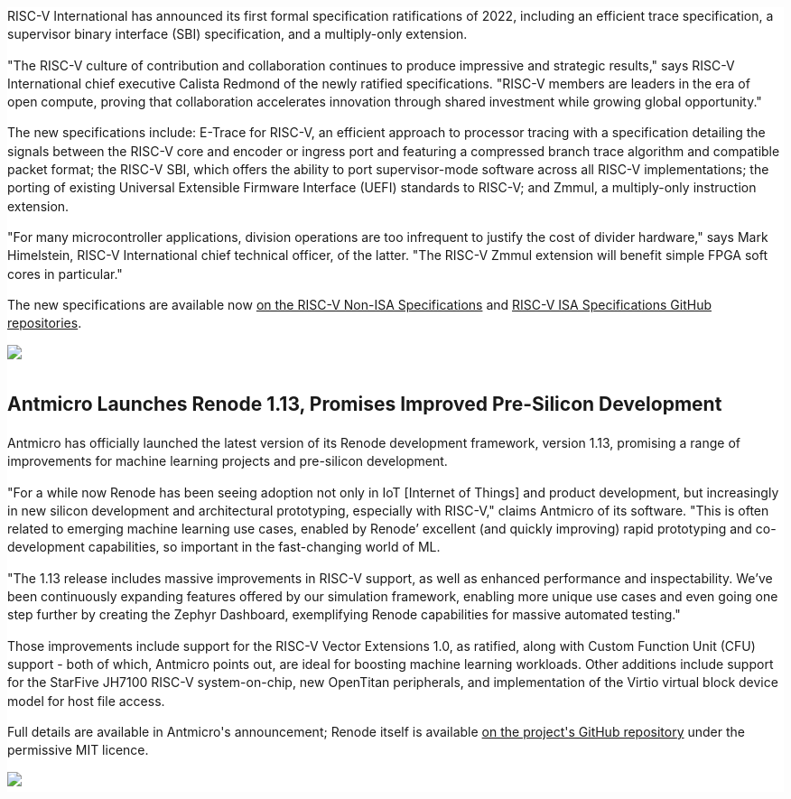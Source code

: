   
RISC-V International has announced its first formal specification ratifications of 2022, including an efficient trace specification, a supervisor binary interface (SBI) specification, and a multiply-only extension.  
  
"The RISC-V culture of contribution and collaboration continues to produce impressive and strategic results," says RISC-V International chief executive Calista Redmond of the newly ratified specifications. "RISC-V members are leaders in the era of open compute, proving that collaboration accelerates innovation through shared investment while growing global opportunity."  
  
The new specifications include: E-Trace for RISC-V, an efficient approach to processor tracing with a specification detailing the signals between the RISC-V core and encoder or ingress port and featuring a compressed branch trace algorithm and compatible packet format; the RISC-V SBI, which offers the ability to port supervisor-mode software across all RISC-V implementations; the porting of existing Universal Extensible Firmware Interface (UEFI) standards to RISC-V; and Zmmul, a multiply-only instruction extension.  
  
"For many microcontroller applications, division operations are too infrequent to justify the cost of divider hardware," says Mark Himelstein, RISC-V International chief technical officer, of the latter. "The RISC-V Zmmul extension will benefit simple FPGA soft cores in particular."  
  
The new specifications are available now [on the RISC-V Non-ISA Specifications](https://github.com/riscv-non-isa) and [RISC-V ISA Specifications GitHub repositories](https://github.com/riscv).

<img src="/ecl/images/renode113.jpg" style="max-width:100%" />

## Antmicro Launches Renode 1.13, Promises Improved Pre-Silicon Development

  
Antmicro has officially launched the latest version of its Renode development framework, version 1.13, promising a range of improvements for machine learning projects and pre-silicon development.  
  
"For a while now Renode has been seeing adoption not only in IoT [Internet of Things] and product development, but increasingly in new silicon development and architectural prototyping, especially with RISC-V," claims Antmicro of its software. "This is often related to emerging machine learning use cases, enabled by Renode’ excellent (and quickly improving) rapid prototyping and co-development capabilities, so important in the fast-changing world of ML.  
  
"The 1.13 release includes massive improvements in RISC-V support, as well as enhanced performance and inspectability. We’ve been continuously expanding features offered by our simulation framework, enabling more unique use cases and even going one step further by creating the Zephyr Dashboard, exemplifying Renode capabilities for massive automated testing."  
  
Those improvements include support for the RISC-V Vector Extensions 1.0, as ratified, along with Custom Function Unit (CFU) support - both of which, Antmicro points out, are ideal for boosting machine learning workloads. Other additions include support for the StarFive JH7100 RISC-V system-on-chip, new OpenTitan peripherals, and implementation of the Virtio virtual block device model for host file access.  
  
Full details are available in Antmicro's announcement; Renode itself is available [on the project's GitHub repository](https://github.com/renode/renode/) under the permissive MIT licence.

<img src="/ecl/images/cellift.jpg" style="max-width:100%" />
